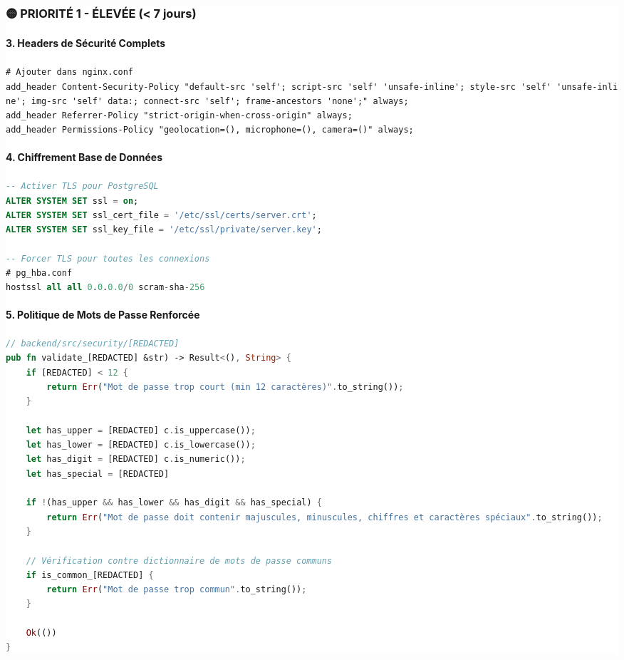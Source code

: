 ```nginx
```

### 🟡 **PRIORITÉ 1 - ÉLEVÉE (< 7 jours)**

#### 3. **Headers de Sécurité Complets**
```nginx
# Ajouter dans nginx.conf
add_header Content-Security-Policy "default-src 'self'; script-src 'self' 'unsafe-inline'; style-src 'self' 'unsafe-inline'; img-src 'self' data:; connect-src 'self'; frame-ancestors 'none';" always;
add_header Referrer-Policy "strict-origin-when-cross-origin" always;
add_header Permissions-Policy "geolocation=(), microphone=(), camera=()" always;
```

#### 4. **Chiffrement Base de Données**
```sql
-- Activer TLS pour PostgreSQL
ALTER SYSTEM SET ssl = on;
ALTER SYSTEM SET ssl_cert_file = '/etc/ssl/certs/server.crt';
ALTER SYSTEM SET ssl_key_file = '/etc/ssl/private/server.key';

-- Forcer TLS pour toutes les connexions
# pg_hba.conf
hostssl all all 0.0.0.0/0 scram-sha-256
```

#### 5. **Politique de Mots de Passe Renforcée**
```rust
// backend/src/security/[REDACTED]
pub fn validate_[REDACTED] &str) -> Result<(), String> {
    if [REDACTED] < 12 {
        return Err("Mot de passe trop court (min 12 caractères)".to_string());
    }
    
    let has_upper = [REDACTED] c.is_uppercase());
    let has_lower = [REDACTED] c.is_lowercase());
    let has_digit = [REDACTED] c.is_numeric());
    let has_special = [REDACTED]
    
    if !(has_upper && has_lower && has_digit && has_special) {
        return Err("Mot de passe doit contenir majuscules, minuscules, chiffres et caractères spéciaux".to_string());
    }
    
    // Vérification contre dictionnaire de mots de passe communs
    if is_common_[REDACTED] {
        return Err("Mot de passe trop commun".to_string());
    }
    
    Ok(())
}
```
